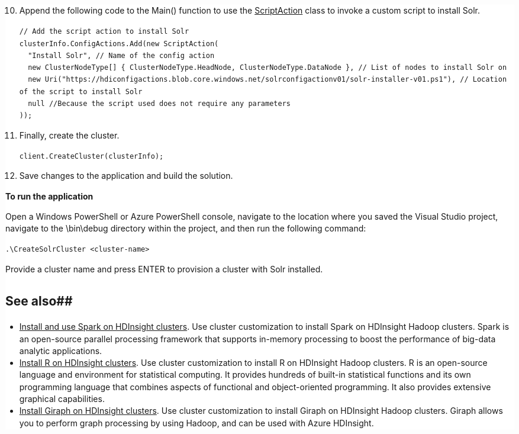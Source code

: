 10. Append the following code to the Main() function to use the [ScriptAction](http://msdn.microsoft.com/library/microsoft.windowsazure.management.hdinsight.clusterprovisioning.data.scriptaction.aspx) class to invoke a custom script to install Solr.

		// Add the script action to install Solr
        clusterInfo.ConfigActions.Add(new ScriptAction(
          "Install Solr", // Name of the config action
          new ClusterNodeType[] { ClusterNodeType.HeadNode, ClusterNodeType.DataNode }, // List of nodes to install Solr on
          new Uri("https://hdiconfigactions.blob.core.windows.net/solrconfigactionv01/solr-installer-v01.ps1"), // Location of the script to install Solr
		  null //Because the script used does not require any parameters
        ));

11. Finally, create the cluster.

		client.CreateCluster(clusterInfo);

11. Save changes to the application and build the solution. 

**To run the application**

Open a Windows PowerShell or Azure PowerShell console, navigate to the location where you saved the Visual Studio project, navigate to the \bin\debug directory within the project, and then run the following command:

	.\CreateSolrCluster <cluster-name>

Provide a cluster name and press ENTER to provision a cluster with Solr installed.


## See also##
- [Install and use Spark on HDInsight clusters][hdinsight-install-spark]. Use cluster customization to install Spark on HDInsight Hadoop clusters. Spark is an open-source parallel processing framework that supports in-memory processing to boost the performance of big-data analytic applications.
- [Install R on HDInsight clusters][hdinsight-install-r]. Use cluster customization to install R on HDInsight Hadoop clusters. R is an open-source language and environment for statistical computing. It provides hundreds of built-in statistical functions and its own programming language that combines aspects of functional and object-oriented programming. It also provides extensive graphical capabilities.
- [Install Giraph on HDInsight clusters](hdinsight-hadoop-giraph-install.md). Use cluster customization to install Giraph on HDInsight Hadoop clusters. Giraph allows you to perform graph processing by using Hadoop, and can be used with Azure HDInsight.



[powershell-install-configure]: ../install-configure-powershell.md
[hdinsight-provision]: hdinsight-provision-clusters.md
[hdinsight-install-r]: hdinsight-hadoop-r-scripts.md
[hdinsight-install-spark]: hdinsight-hadoop-spark-install.md
[hdinsight-cluster-customize]: hdinsight-hadoop-customize-cluster.md
 